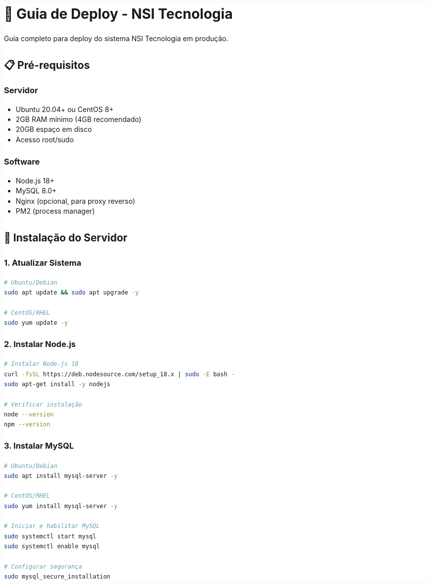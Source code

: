 # 🚀 Guia de Deploy - NSI Tecnologia

Guia completo para deploy do sistema NSI Tecnologia em produção.

## 📋 **Pré-requisitos**

### **Servidor**
- Ubuntu 20.04+ ou CentOS 8+
- 2GB RAM mínimo (4GB recomendado)
- 20GB espaço em disco
- Acesso root/sudo

### **Software**
- Node.js 18+
- MySQL 8.0+
- Nginx (opcional, para proxy reverso)
- PM2 (process manager)

## 🔧 **Instalação do Servidor**

### **1. Atualizar Sistema**
```bash
# Ubuntu/Debian
sudo apt update && sudo apt upgrade -y

# CentOS/RHEL
sudo yum update -y
```

### **2. Instalar Node.js**
```bash
# Instalar Node.js 18
curl -fsSL https://deb.nodesource.com/setup_18.x | sudo -E bash -
sudo apt-get install -y nodejs

# Verificar instalação
node --version
npm --version
```

### **3. Instalar MySQL**
```bash
# Ubuntu/Debian
sudo apt install mysql-server -y

# CentOS/RHEL
sudo yum install mysql-server -y

# Iniciar e habilitar MySQL
sudo systemctl start mysql
sudo systemctl enable mysql

# Configurar segurança
sudo mysql_secure_installation
```

